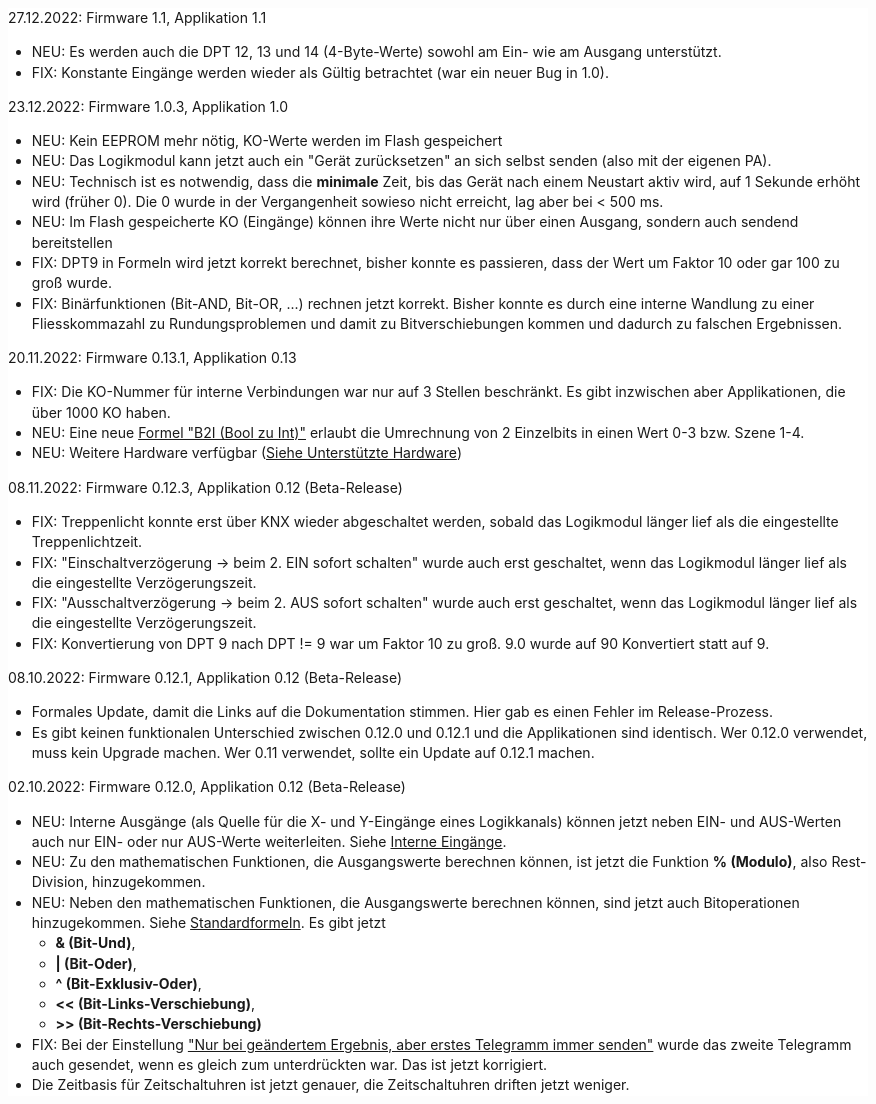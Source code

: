 27.12.2022: Firmware 1.1, Applikation 1.1

* NEU: Es werden auch die DPT 12, 13 und 14 (4-Byte-Werte) sowohl am Ein- wie am Ausgang unterstützt.
* FIX: Konstante Eingänge werden wieder als Gültig betrachtet (war ein neuer Bug in 1.0).

23.12.2022: Firmware 1.0.3, Applikation 1.0

* NEU: Kein EEPROM mehr nötig, KO-Werte werden im Flash gespeichert
* NEU: Das Logikmodul kann jetzt auch ein "Gerät zurücksetzen" an sich selbst senden (also mit der eigenen PA).
* NEU: Technisch ist es notwendig, dass die **minimale** Zeit, bis das Gerät nach einem Neustart aktiv wird, auf 1 Sekunde erhöht wird (früher 0). Die 0 wurde in der Vergangenheit sowieso nicht erreicht, lag aber bei < 500 ms. 
* NEU: Im Flash gespeicherte KO (Eingänge) können ihre Werte nicht nur über einen Ausgang, sondern auch sendend bereitstellen
* FIX: DPT9 in Formeln wird jetzt korrekt berechnet, bisher konnte es passieren, dass der Wert um Faktor 10 oder gar 100 zu groß wurde.
* FIX: Binärfunktionen (Bit-AND, Bit-OR, ...) rechnen jetzt korrekt. Bisher konnte es durch eine interne Wandlung zu einer Fliesskommazahl zu Rundungsproblemen und damit zu Bitverschiebungen kommen und dadurch zu falschen Ergebnissen.

20.11.2022: Firmware 0.13.1, Applikation 0.13

* FIX: Die KO-Nummer für interne Verbindungen war nur auf 3 Stellen beschränkt. Es gibt inzwischen aber Applikationen, die über 1000 KO haben.
* NEU: Eine neue [Formel "B2I (Bool zu Int)"](#a--b2ie1-e2-bool-zu-int) erlaubt die Umrechnung von 2 Einzelbits in einen Wert 0-3 bzw. Szene 1-4. 
* NEU: Weitere Hardware verfügbar ([Siehe Unterstützte Hardware](#unterstützte-hardware))

08.11.2022: Firmware 0.12.3, Applikation 0.12 (Beta-Release)

* FIX: Treppenlicht konnte erst über KNX wieder abgeschaltet werden, sobald das Logikmodul länger lief als die eingestellte Treppenlichtzeit.
* FIX: "Einschaltverzögerung -> beim 2. EIN sofort schalten" wurde auch erst geschaltet, wenn das Logikmodul länger lief als die eingestellte Verzögerungszeit.
* FIX: "Ausschaltverzögerung -> beim 2. AUS sofort schalten" wurde auch erst geschaltet, wenn das Logikmodul länger lief als die eingestellte Verzögerungszeit.
* FIX: Konvertierung von DPT 9 nach DPT != 9 war um Faktor 10 zu groß. 9.0 wurde auf 90 Konvertiert statt auf 9.

08.10.2022: Firmware 0.12.1, Applikation 0.12 (Beta-Release)

* Formales Update, damit die Links auf die Dokumentation stimmen. Hier gab es einen Fehler im Release-Prozess.
* Es gibt keinen funktionalen Unterschied zwischen 0.12.0 und 0.12.1 und die Applikationen sind identisch. Wer 0.12.0 verwendet, muss kein Upgrade machen. Wer 0.11 verwendet, sollte ein Update auf 0.12.1 machen.

02.10.2022: Firmware 0.12.0, Applikation 0.12 (Beta-Release)

* NEU: Interne Ausgänge (als Quelle für die X- und Y-Eingänge eines Logikkanals) können jetzt neben EIN- und AUS-Werten auch nur EIN- oder nur AUS-Werte weiterleiten. Siehe [Interne Eingänge](#interne-eingänge).
* NEU: Zu den mathematischen Funktionen, die Ausgangswerte berechnen können, ist jetzt die Funktion **% (Modulo)**, also Rest-Division, hinzugekommen.
* NEU: Neben den mathematischen Funktionen, die Ausgangswerte berechnen können, sind jetzt auch Bitoperationen hinzugekommen. Siehe [Standardformeln](#standardformeln). Es gibt jetzt
    * **& (Bit-Und)**, 
    * **| (Bit-Oder)**,
    * **^ (Bit-Exklusiv-Oder)**, 
    * **<< (Bit-Links-Verschiebung)**,
    * **>> (Bit-Rechts-Verschiebung)**
* FIX: Bei der Einstellung ["Nur bei geändertem Ergebnis, aber erstes Telegramm immer senden"](#nur-bei-geändertem-ergebnis-aber-erstes-telegramm-nicht-senden) wurde das zweite Telegramm auch gesendet, wenn es gleich zum unterdrückten war. Das ist jetzt korrigiert.
* Die Zeitbasis für Zeitschaltuhren ist jetzt genauer, die Zeitschaltuhren driften jetzt weniger.
